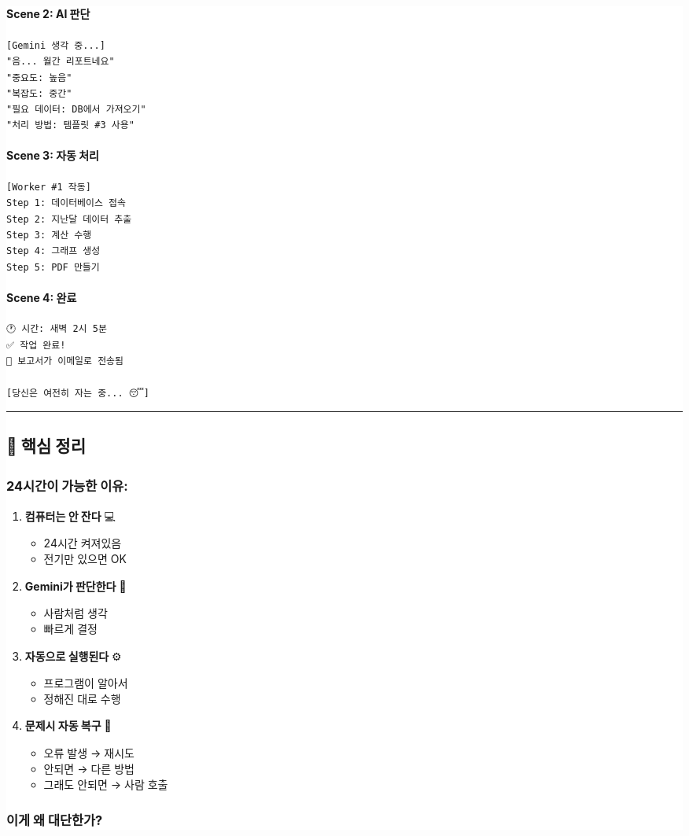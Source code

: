 #### **Scene 2: AI 판단**
```
[Gemini 생각 중...]
"음... 월간 리포트네요"
"중요도: 높음"
"복잡도: 중간"
"필요 데이터: DB에서 가져오기"
"처리 방법: 템플릿 #3 사용"
```

#### **Scene 3: 자동 처리**
```
[Worker #1 작동]
Step 1: 데이터베이스 접속
Step 2: 지난달 데이터 추출
Step 3: 계산 수행
Step 4: 그래프 생성
Step 5: PDF 만들기
```

#### **Scene 4: 완료**
```
🕐 시간: 새벽 2시 5분
✅ 작업 완료!
📧 보고서가 이메일로 전송됨

[당신은 여전히 자는 중... 😴]
```

---

## 🎯 핵심 정리

### **24시간이 가능한 이유:**

1. **컴퓨터는 안 잔다** 💻
   - 24시간 켜져있음
   - 전기만 있으면 OK

2. **Gemini가 판단한다** 🧠
   - 사람처럼 생각
   - 빠르게 결정

3. **자동으로 실행된다** ⚙️
   - 프로그램이 알아서
   - 정해진 대로 수행

4. **문제시 자동 복구** 🔄
   - 오류 발생 → 재시도
   - 안되면 → 다른 방법
   - 그래도 안되면 → 사람 호출

### **이게 왜 대단한가?**
